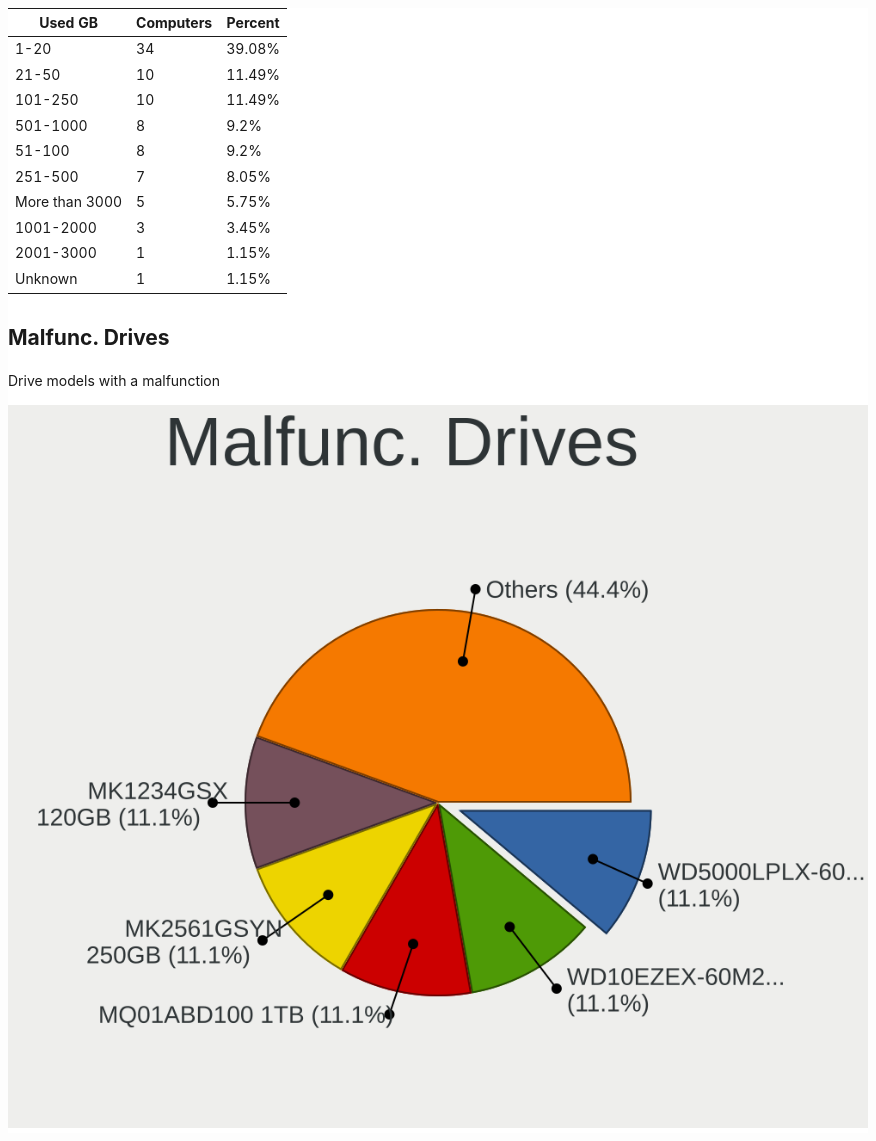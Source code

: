 
| Used GB        | Computers | Percent |
|----------------|-----------|---------|
| 1-20           | 34        | 39.08%  |
| 21-50          | 10        | 11.49%  |
| 101-250        | 10        | 11.49%  |
| 501-1000       | 8         | 9.2%    |
| 51-100         | 8         | 9.2%    |
| 251-500        | 7         | 8.05%   |
| More than 3000 | 5         | 5.75%   |
| 1001-2000      | 3         | 3.45%   |
| 2001-3000      | 1         | 1.15%   |
| Unknown        | 1         | 1.15%   |

Malfunc. Drives
---------------

Drive models with a malfunction

![Malfunc. Drives](./images/pie_chart/drive_malfunc.svg)
